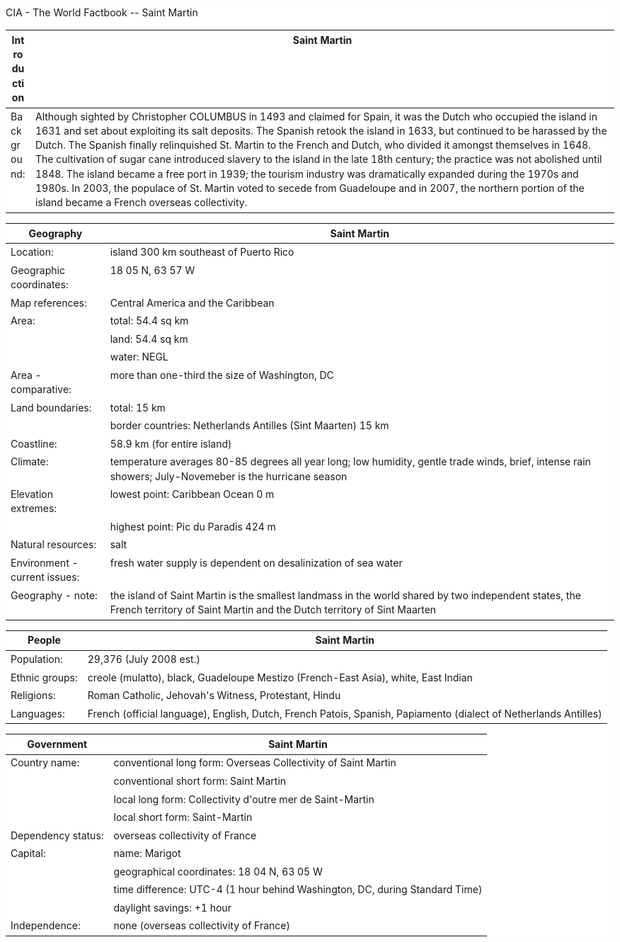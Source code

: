 CIA - The World Factbook -- Saint Martin

| Introduction | Saint Martin |
| --- | --- |
| Background: | Although sighted by Christopher COLUMBUS in 1493 and claimed for Spain, it was the Dutch who occupied the island in 1631 and set about exploiting its salt deposits. The Spanish retook the island in 1633, but continued to be harassed by the Dutch. The Spanish finally relinquished St. Martin to the French and Dutch, who divided it amongst themselves in 1648. The cultivation of sugar cane introduced slavery to the island in the late 18th century; the practice was not abolished until 1848. The island became a free port in 1939; the tourism industry was dramatically expanded during the 1970s and 1980s. In 2003, the populace of St. Martin voted to secede from Guadeloupe and in 2007, the northern portion of the island became a French overseas collectivity. |

| Geography | Saint Martin |
| --- | --- |
| Location: | island 300 km southeast of Puerto Rico |
| Geographic coordinates: | 18 05 N, 63 57 W |
| Map references: | Central America and the Caribbean |
| Area: | total: 54.4 sq km |
| | land: 54.4 sq km |
| | water: NEGL |
| Area - comparative: | more than one-third the size of Washington, DC |
| Land boundaries: | total: 15 km |
| | border countries: Netherlands Antilles (Sint Maarten) 15 km |
| Coastline: | 58.9 km (for entire island) |
| Climate: | temperature averages 80-85 degrees all year long; low humidity, gentle trade winds, brief, intense rain showers; July-Novemeber is the hurricane season |
| Elevation extremes: | lowest point: Caribbean Ocean 0 m |
| | highest point: Pic du Paradis 424 m |
| Natural resources: | salt |
| Environment - current issues: | fresh water supply is dependent on desalinization of sea water |
| Geography - note: | the island of Saint Martin is the smallest landmass in the world shared by two independent states, the French territory of Saint Martin and the Dutch territory of Sint Maarten |

| People | Saint Martin |
| --- | --- |
| Population: | 29,376 (July 2008 est.) |
| Ethnic groups: | creole (mulatto), black, Guadeloupe Mestizo (French-East Asia), white, East Indian |
| Religions: | Roman Catholic, Jehovah's Witness, Protestant, Hindu |
| Languages: | French (official language), English, Dutch, French Patois, Spanish, Papiamento (dialect of Netherlands Antilles) |

| Government | Saint Martin |
| --- | --- |
| Country name: | conventional long form: Overseas Collectivity of Saint Martin |
| | conventional short form: Saint Martin |
| | local long form: Collectivity d'outre mer de Saint-Martin |
| | local short form: Saint-Martin |
| Dependency status: | overseas collectivity of France |
| Capital: | name: Marigot |
| | geographical coordinates: 18 04 N, 63 05 W |
| | time difference: UTC-4 (1 hour behind Washington, DC, during Standard Time) |
| | daylight savings: +1 hour |
| Independence: | none (overseas collectivity of France) |